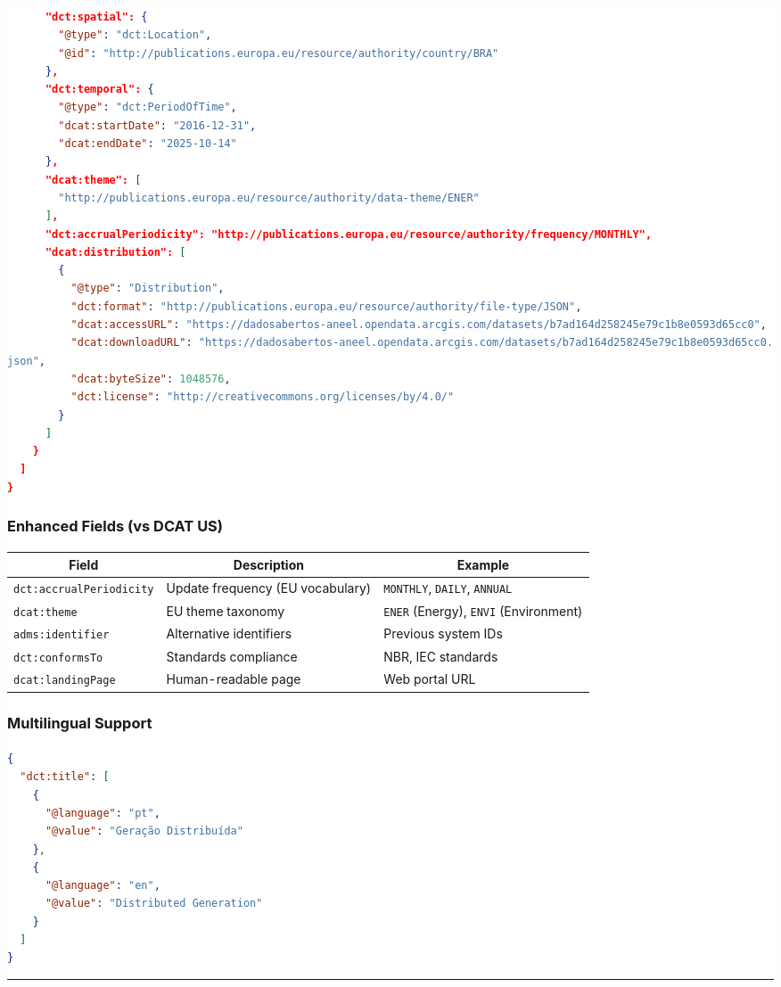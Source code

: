 ```json
      "dct:spatial": {
        "@type": "dct:Location",
        "@id": "http://publications.europa.eu/resource/authority/country/BRA"
      },
      "dct:temporal": {
        "@type": "dct:PeriodOfTime",
        "dcat:startDate": "2016-12-31",
        "dcat:endDate": "2025-10-14"
      },
      "dcat:theme": [
        "http://publications.europa.eu/resource/authority/data-theme/ENER"
      ],
      "dct:accrualPeriodicity": "http://publications.europa.eu/resource/authority/frequency/MONTHLY",
      "dcat:distribution": [
        {
          "@type": "Distribution",
          "dct:format": "http://publications.europa.eu/resource/authority/file-type/JSON",
          "dcat:accessURL": "https://dadosabertos-aneel.opendata.arcgis.com/datasets/b7ad164d258245e79c1b8e0593d65cc0",
          "dcat:downloadURL": "https://dadosabertos-aneel.opendata.arcgis.com/datasets/b7ad164d258245e79c1b8e0593d65cc0.json",
          "dcat:byteSize": 1048576,
          "dct:license": "http://creativecommons.org/licenses/by/4.0/"
        }
      ]
    }
  ]
}
```

### Enhanced Fields (vs DCAT US)

| Field | Description | Example |
|-------|-------------|---------|
| `dct:accrualPeriodicity` | Update frequency (EU vocabulary) | `MONTHLY`, `DAILY`, `ANNUAL` |
| `dcat:theme` | EU theme taxonomy | `ENER` (Energy), `ENVI` (Environment) |
| `adms:identifier` | Alternative identifiers | Previous system IDs |
| `dct:conformsTo` | Standards compliance | NBR, IEC standards |
| `dcat:landingPage` | Human-readable page | Web portal URL |

### Multilingual Support

```json
{
  "dct:title": [
    {
      "@language": "pt",
      "@value": "Geração Distribuída"
    },
    {
      "@language": "en",
      "@value": "Distributed Generation"
    }
  ]
}
```

---